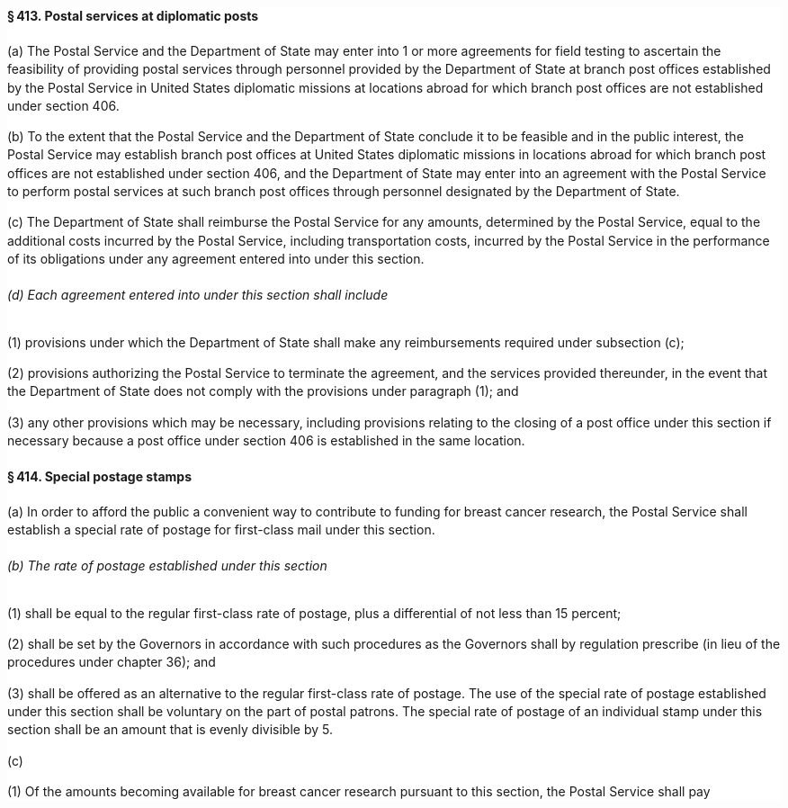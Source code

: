 #### § 413. Postal services at diplomatic posts

 (a) The Postal Service and the Department of State may enter into 1 or more agreements for field testing to ascertain the feasibility of providing postal services through personnel provided by the Department of State at branch post offices established by the Postal Service in United States diplomatic missions at locations abroad for which branch post offices are not established under section 406.

 (b) To the extent that the Postal Service and the Department of State conclude it to be feasible and in the public interest, the Postal Service may establish branch post offices at United States diplomatic missions in locations abroad for which branch post offices are not established under section 406, and the Department of State may enter into an agreement with the Postal Service to perform postal services at such branch post offices through personnel designated by the Department of State.

 (c) The Department of State shall reimburse the Postal Service for any amounts, determined by the Postal Service, equal to the additional costs incurred by the Postal Service, including transportation costs, incurred by the Postal Service in the performance of its obligations under any agreement entered into under this section.

###### (d) Each agreement entered into under this section shall include

(1) provisions under which the Department of State shall make any reimbursements required under subsection (c);

(2) provisions authorizing the Postal Service to terminate the agreement, and the services provided thereunder, in the event that the Department of State does not comply with the provisions under paragraph (1); and

(3) any other provisions which may be necessary, including provisions relating to the closing of a post office under this section if necessary because a post office under section 406 is established in the same location.

#### § 414. Special postage stamps

 (a) In order to afford the public a convenient way to contribute to funding for breast cancer research, the Postal Service shall establish a special rate of postage for first-class mail under this section.

###### (b) The rate of postage established under this section

(1) shall be equal to the regular first-class rate of postage, plus a differential of not less than 15 percent;

(2) shall be set by the Governors in accordance with such procedures as the Governors shall by regulation prescribe (in lieu of the procedures under chapter 36); and

(3) shall be offered as an alternative to the regular first-class rate of postage. The use of the special rate of postage established under this section shall be voluntary on the part of postal patrons. The special rate of postage of an individual stamp under this section shall be an amount that is evenly divisible by 5.

 (c)

(1) Of the amounts becoming available for breast cancer research pursuant to this section, the Postal Service shall pay
